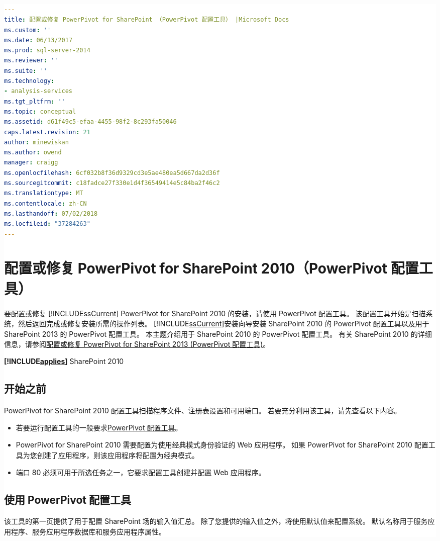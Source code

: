```yaml
---
title: 配置或修复 PowerPivot for SharePoint （PowerPivot 配置工具） |Microsoft Docs
ms.custom: ''
ms.date: 06/13/2017
ms.prod: sql-server-2014
ms.reviewer: ''
ms.suite: ''
ms.technology:
- analysis-services
ms.tgt_pltfrm: ''
ms.topic: conceptual
ms.assetid: d61f49c5-efaa-4455-98f2-8c293fa50046
caps.latest.revision: 21
author: minewiskan
ms.author: owend
manager: craigg
ms.openlocfilehash: 6cf032b8f36d9329cd3e5ae480ea5d667da2d36f
ms.sourcegitcommit: c18fadce27f330e1d4f36549414e5c84ba2f46c2
ms.translationtype: MT
ms.contentlocale: zh-CN
ms.lasthandoff: 07/02/2018
ms.locfileid: "37284263"
---
```

# <a name="configure-or-repair-powerpivot-for-sharepoint-2010-powerpivot-configuration-tool"></a>配置或修复 PowerPivot for SharePoint 2010（PowerPivot 配置工具）
  要配置或修复 [!INCLUDE[ssCurrent](../includes/sscurrent-md.md)] PowerPivot for SharePoint 2010 的安装，请使用 PowerPivot 配置工具。 该配置工具开始是扫描系统，然后返回完成或修复安装所需的操作列表。 [!INCLUDE[ssCurrent](../includes/sscurrent-md.md)]安装向导安装 SharePoint 2010 的 PowerPivot 配置工具以及用于 SharePoint 2013 的 PowerPivot 配置工具。 本主题介绍用于 SharePoint 2010 的 PowerPivot 配置工具。 有关 SharePoint 2010 的详细信息，请参阅[配置或修复 PowerPivot for SharePoint 2013 &#40;PowerPivot 配置工具&#41;](power-pivot-sharepoint/configure-or-repair-power-pivot-for-sharepoint-2013.md)。  
  
 **[!INCLUDE[applies](../includes/applies-md.md)]**  SharePoint 2010  
  
 
  
##  <a name="bkmk_before"></a> 开始之前  
 PowerPivot for SharePoint 2010 配置工具扫描程序文件、注册表设置和可用端口。 若要充分利用该工具，请先查看以下内容。  
  
-   若要运行配置工具的一般要求[PowerPivot 配置工具](power-pivot-sharepoint/power-pivot-configuration-tools.md)。  
  
-   PowerPivot for SharePoint 2010 需要配置为使用经典模式身份验证的 Web 应用程序。 如果 PowerPivot for SharePoint 2010 配置工具为您创建了应用程序，则该应用程序将配置为经典模式。  
  
-   端口 80 必须可用于所选任务之一，它要求配置工具创建并配置 Web 应用程序。  
  
##  <a name="bkmk_using"></a> 使用 PowerPivot 配置工具  
 该工具的第一页提供了用于配置 SharePoint 场的输入值汇总。 除了您提供的输入值之外，将使用默认值来配置系统。 默认名称用于服务应用程序、服务应用程序数据库和服务应用程序属性。  
  